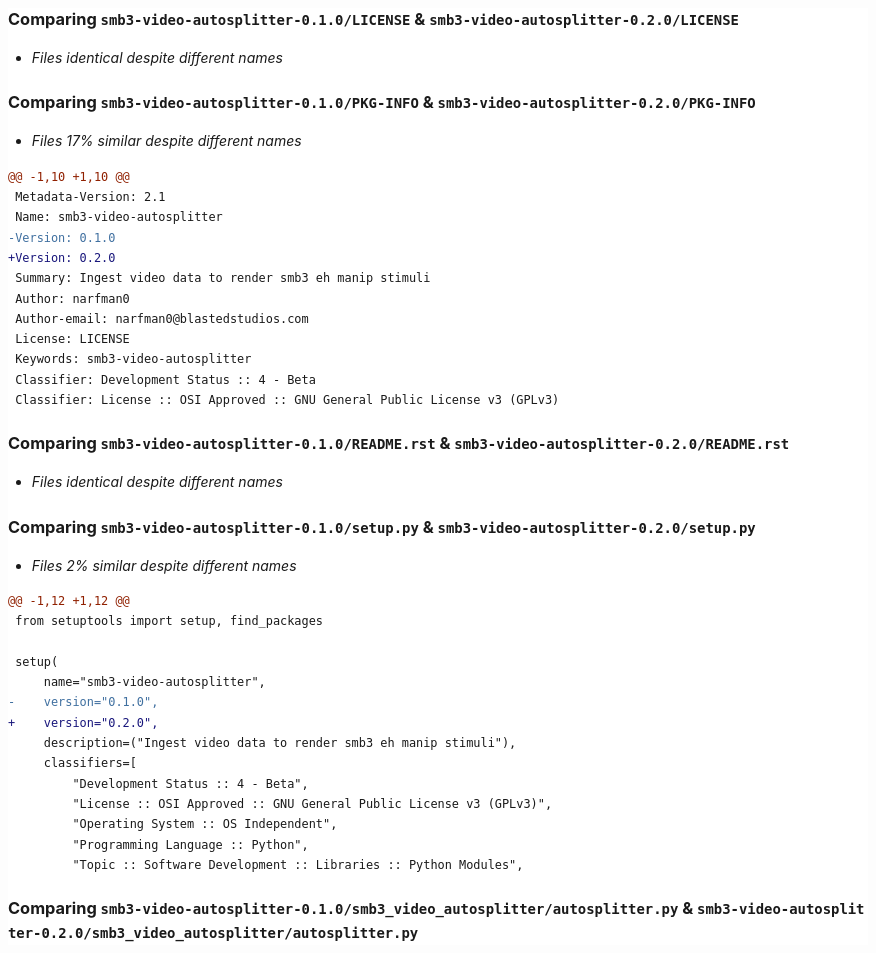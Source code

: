 ### Comparing `smb3-video-autosplitter-0.1.0/LICENSE` & `smb3-video-autosplitter-0.2.0/LICENSE`

 * *Files identical despite different names*

### Comparing `smb3-video-autosplitter-0.1.0/PKG-INFO` & `smb3-video-autosplitter-0.2.0/PKG-INFO`

 * *Files 17% similar despite different names*

```diff
@@ -1,10 +1,10 @@
 Metadata-Version: 2.1
 Name: smb3-video-autosplitter
-Version: 0.1.0
+Version: 0.2.0
 Summary: Ingest video data to render smb3 eh manip stimuli
 Author: narfman0
 Author-email: narfman0@blastedstudios.com
 License: LICENSE
 Keywords: smb3-video-autosplitter
 Classifier: Development Status :: 4 - Beta
 Classifier: License :: OSI Approved :: GNU General Public License v3 (GPLv3)
```

### Comparing `smb3-video-autosplitter-0.1.0/README.rst` & `smb3-video-autosplitter-0.2.0/README.rst`

 * *Files identical despite different names*

### Comparing `smb3-video-autosplitter-0.1.0/setup.py` & `smb3-video-autosplitter-0.2.0/setup.py`

 * *Files 2% similar despite different names*

```diff
@@ -1,12 +1,12 @@
 from setuptools import setup, find_packages
 
 setup(
     name="smb3-video-autosplitter",
-    version="0.1.0",
+    version="0.2.0",
     description=("Ingest video data to render smb3 eh manip stimuli"),
     classifiers=[
         "Development Status :: 4 - Beta",
         "License :: OSI Approved :: GNU General Public License v3 (GPLv3)",
         "Operating System :: OS Independent",
         "Programming Language :: Python",
         "Topic :: Software Development :: Libraries :: Python Modules",
```

### Comparing `smb3-video-autosplitter-0.1.0/smb3_video_autosplitter/autosplitter.py` & `smb3-video-autosplitter-0.2.0/smb3_video_autosplitter/autosplitter.py`

